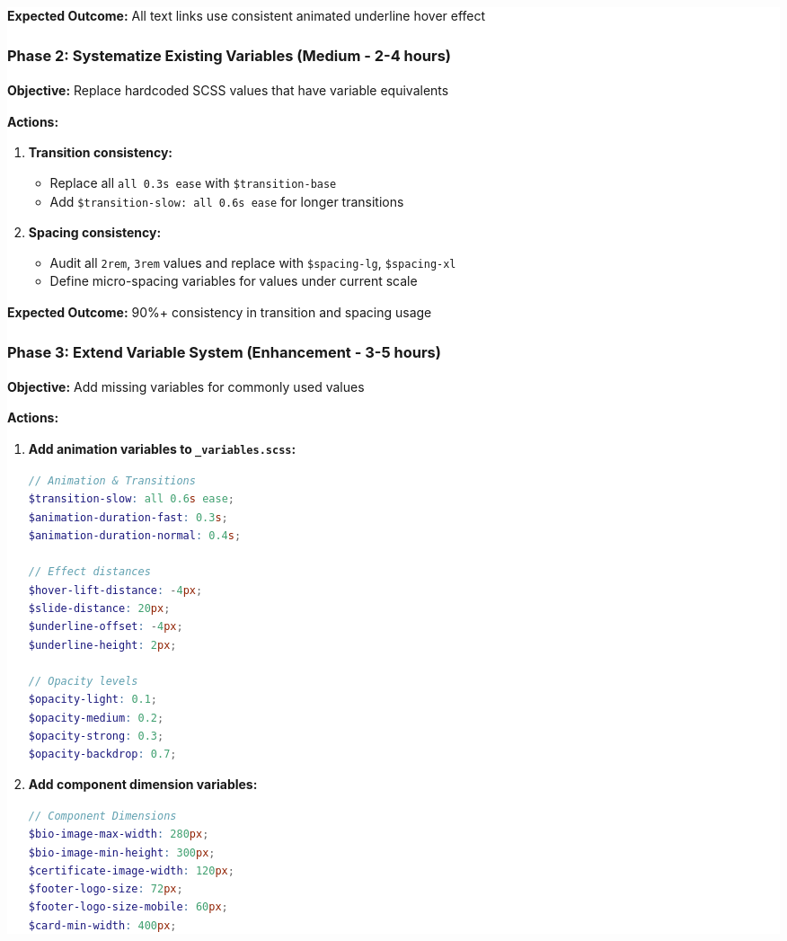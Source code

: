 **Expected Outcome:** All text links use consistent animated underline hover effect

### Phase 2: Systematize Existing Variables (Medium - 2-4 hours)

**Objective:** Replace hardcoded SCSS values that have variable equivalents

**Actions:**
1. **Transition consistency:**
   - Replace all `all 0.3s ease` with `$transition-base`
   - Add `$transition-slow: all 0.6s ease` for longer transitions

2. **Spacing consistency:**
   - Audit all `2rem`, `3rem` values and replace with `$spacing-lg`, `$spacing-xl`
   - Define micro-spacing variables for values under current scale

**Expected Outcome:** 90%+ consistency in transition and spacing usage

### Phase 3: Extend Variable System (Enhancement - 3-5 hours)

**Objective:** Add missing variables for commonly used values

**Actions:**
1. **Add animation variables to `_variables.scss`:**
   ```scss
   // Animation & Transitions
   $transition-slow: all 0.6s ease;
   $animation-duration-fast: 0.3s;
   $animation-duration-normal: 0.4s;
   
   // Effect distances
   $hover-lift-distance: -4px;
   $slide-distance: 20px;
   $underline-offset: -4px;
   $underline-height: 2px;
   
   // Opacity levels
   $opacity-light: 0.1;
   $opacity-medium: 0.2;
   $opacity-strong: 0.3;
   $opacity-backdrop: 0.7;
   ```

2. **Add component dimension variables:**
   ```scss
   // Component Dimensions
   $bio-image-max-width: 280px;
   $bio-image-min-height: 300px;
   $certificate-image-width: 120px;
   $footer-logo-size: 72px;
   $footer-logo-size-mobile: 60px;
   $card-min-width: 400px;
   ```
